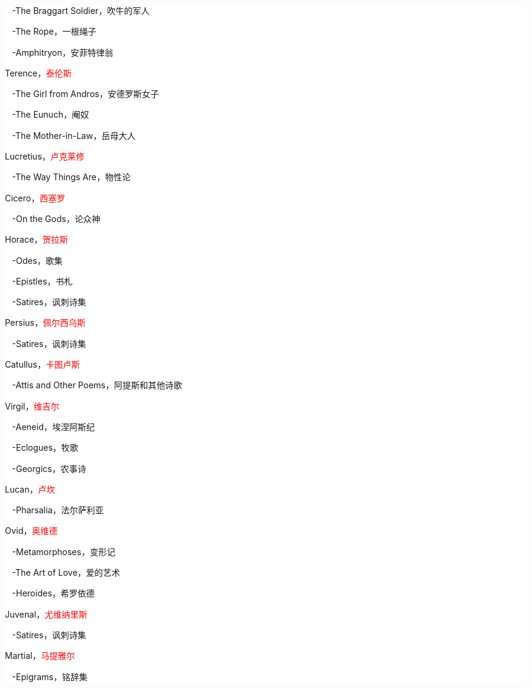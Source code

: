    -The Braggart Soldier，吹牛的军人 

   -The Rope，一根绳子 

   -Amphitryon，安菲特律翁 

Terence，<font color="#ff0000">泰伦斯</font> 

   -The Girl from Andros，安德罗斯女子 

   -The Eunuch，阉奴 

   -The Mother-in-Law，岳母大人 

Lucretius，<font color="#ff0000">卢克莱修</font> 

   -The Way Things Are，物性论 

Cicero，<font color="#ff0000">西塞罗</font> 

   -On the Gods，论众神 

Horace，<font color="#ff0000">贺拉斯</font> 

   -Odes，歌集 

   -Epistles，书札 

   -Satires，讽刺诗集 

Persius，<font color="#ff0000">佩尔西乌斯</font> 

   -Satires，讽刺诗集 

Catullus，<font color="#ff0000">卡图卢斯</font> 

   -Attis and Other Poems，阿提斯和其他诗歌 

Virgil，<font color="#ff0000">维吉尔</font> 

   -Aeneid，埃涅阿斯纪 

   -Eclogues，牧歌 

   -Georgics，农事诗 

Lucan，<font color="#ff0000">卢坎</font> 

   -Pharsalia，法尔萨利亚 

Ovid，<font color="#ff0000">奥维德</font> 

   -Metamorphoses，变形记 

   -The Art of Love，爱的艺术 

   -Heroides，希罗依德 

Juvenal，<font color="#ff0000">尤维纳里斯</font> 

   -Satires，讽刺诗集 

Martial，<font color="#ff0000">马提雅尔</font> 

   -Epigrams，铭辞集 
